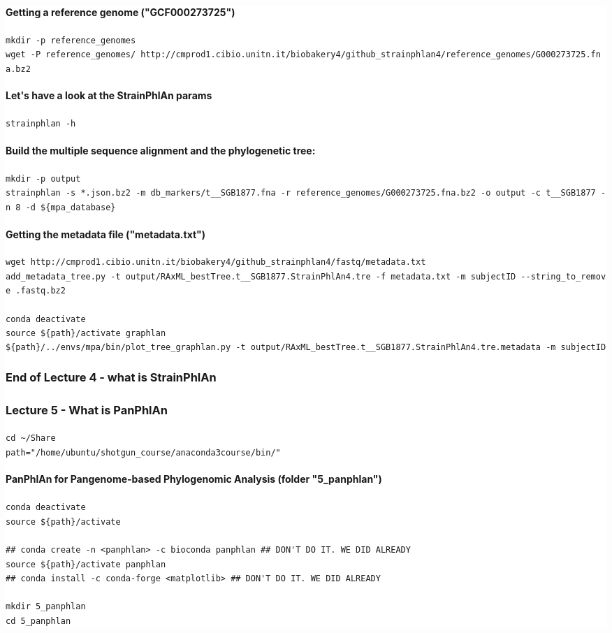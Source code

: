 #### Getting a reference genome ("GCF000273725")
```
mkdir -p reference_genomes
wget -P reference_genomes/ http://cmprod1.cibio.unitn.it/biobakery4/github_strainphlan4/reference_genomes/G000273725.fna.bz2
```

#### Let's have a look at the StrainPhlAn params
```
strainphlan -h
```

#### Build the multiple sequence alignment and the phylogenetic tree:
```
mkdir -p output
strainphlan -s *.json.bz2 -m db_markers/t__SGB1877.fna -r reference_genomes/G000273725.fna.bz2 -o output -c t__SGB1877 -n 8 -d ${mpa_database}
```

#### Getting the metadata file ("metadata.txt")
```
wget http://cmprod1.cibio.unitn.it/biobakery4/github_strainphlan4/fastq/metadata.txt
add_metadata_tree.py -t output/RAxML_bestTree.t__SGB1877.StrainPhlAn4.tre -f metadata.txt -m subjectID --string_to_remove .fastq.bz2

conda deactivate
source ${path}/activate graphlan
${path}/../envs/mpa/bin/plot_tree_graphlan.py -t output/RAxML_bestTree.t__SGB1877.StrainPhlAn4.tre.metadata -m subjectID
```

### End of Lecture 4 - what is StrainPhlAn 
### Lecture 5 - What is PanPhlAn 
```
cd ~/Share
path="/home/ubuntu/shotgun_course/anaconda3course/bin/"
```

#### PanPhlAn for Pangenome-based Phylogenomic Analysis (folder "5_panphlan")
```
conda deactivate
source ${path}/activate

## conda create -n <panphlan> -c bioconda panphlan ## DON'T DO IT. WE DID ALREADY
source ${path}/activate panphlan
## conda install -c conda-forge <matplotlib> ## DON'T DO IT. WE DID ALREADY

mkdir 5_panphlan
cd 5_panphlan
```
